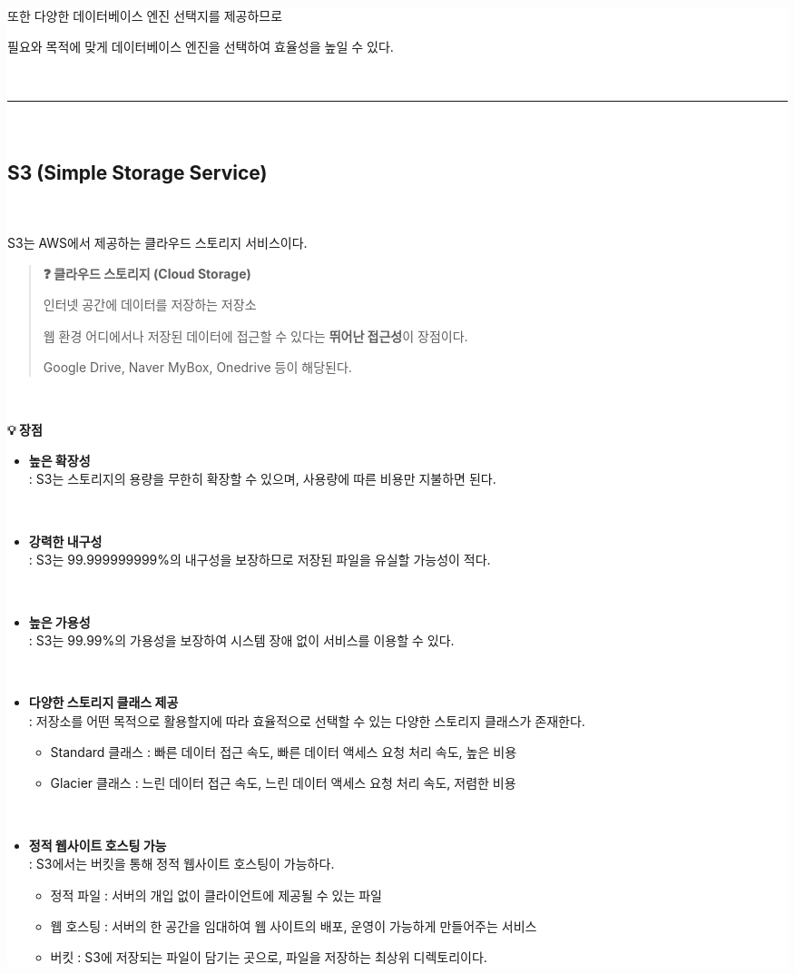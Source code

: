 또한 다양한 데이터베이스 엔진 선택지를 제공하므로

필요와 목적에 맞게 데이터베이스 엔진을 선택하여 효율성을 높일 수 있다.

<br>

***

<br>

## S3 (Simple Storage Service)

<br>

S3는 AWS에서 제공하는 클라우드 스토리지 서비스이다.

> **❓ 클라우드 스토리지 (Cloud Storage)**
>
> 인터넷 공간에 데이터를 저장하는 저장소
>
> 웹 환경 어디에서나 저장된 데이터에 접근할 수 있다는 **뛰어난 접근성**이 장점이다.
>
> Google Drive, Naver MyBox, Onedrive 등이 해당된다.

<br>

**💡 장점**

- **높은 확장성**  
  : S3는 스토리지의 용량을 무한히 확장할 수 있으며, 사용량에 따른 비용만 지불하면 된다.

<br>

- **강력한 내구성**  
  : S3는 99.999999999%의 내구성을 보장하므로 저장된 파일을 유실할 가능성이 적다.

<br>

- **높은 가용성**  
  : S3는 99.99%의 가용성을 보장하여 시스템 장애 없이 서비스를 이용할 수 있다.

<br>

- **다양한 스토리지 클래스 제공**  
  : 저장소를 어떤 목적으로 활용할지에 따라 효율적으로 선택할 수 있는 다양한 스토리지 클래스가 존재한다.

  - Standard 클래스 : 빠른 데이터 접근 속도, 빠른 데이터 액세스 요청 처리 속도, 높은 비용
   
  - Glacier 클래스 : 느린 데이터 접근 속도, 느린 데이터 액세스 요청 처리 속도, 저렴한 비용

<br>

- **정적 웹사이트 호스팅 가능**  
  : S3에서는 버킷을 통해 정적 웹사이트 호스팅이 가능하다.

  - 정적 파일 : 서버의 개입 없이 클라이언트에 제공될 수 있는 파일
  
  - 웹 호스팅 : 서버의 한 공간을 임대하여 웹 사이트의 배포, 운영이 가능하게 만들어주는 서비스

  - 버킷 : S3에 저장되는 파일이 담기는 곳으로, 파일을 저장하는 최상위 디렉토리이다.
